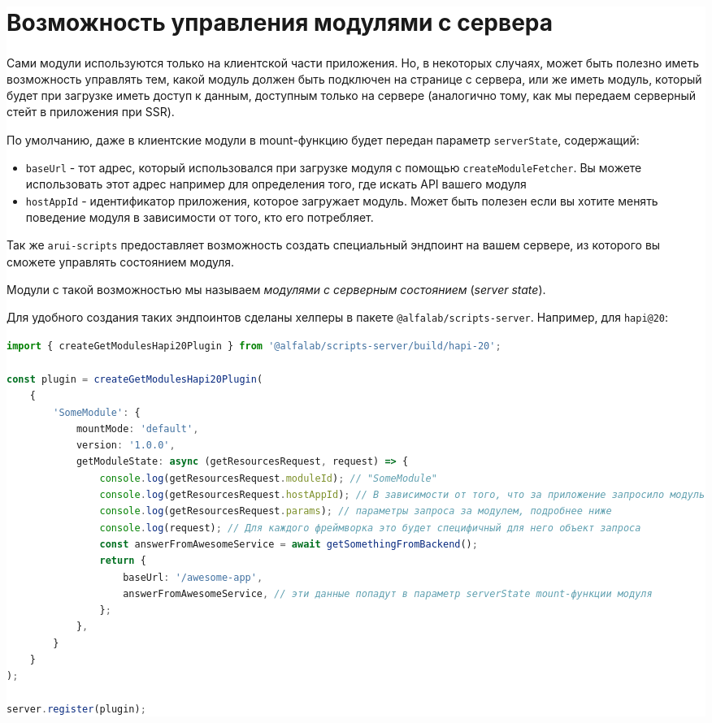 # Возможность управления модулями с сервера
Сами модули используются только на клиентской части приложения. Но, в некоторых случаях, может быть полезно иметь возможность
управлять тем, какой модуль должен быть подключен на странице с сервера, или же иметь модуль, который будет при загрузке
иметь доступ к данным, доступным только на сервере (аналогично тому, как мы передаем серверный стейт в приложения при SSR).

По умолчанию, даже в клиентские модули в mount-функцию будет передан параметр `serverState`, содержащий:
- `baseUrl` - тот адрес, который использовался при загрузке модуля с помощью `createModuleFetcher`. Вы можете использовать
этот адрес например для определения того, где искать API вашего модуля
- `hostAppId` - идентификатор приложения, которое загружает модуль. Может быть полезен если вы хотите менять поведение
модуля в зависимости от того, кто его потребляет.

Так же `arui-scripts` предоставляет возможность создать специальный эндпоинт на вашем сервере, из которого вы сможете управлять
состоянием модуля.

Модули с такой возможностью мы называем _модулями с серверным состоянием_ (_server state_).

Для удобного создания таких эндпоинтов сделаны хелперы в пакете `@alfalab/scripts-server`. Например, для `hapi@20`:

```ts
import { createGetModulesHapi20Plugin } from '@alfalab/scripts-server/build/hapi-20';

const plugin = createGetModulesHapi20Plugin(
    {
        'SomeModule': {
            mountMode: 'default',
            version: '1.0.0',
            getModuleState: async (getResourcesRequest, request) => {
                console.log(getResourcesRequest.moduleId); // "SomeModule"
                console.log(getResourcesRequest.hostAppId); // В зависимости от того, что за приложение запросило модуль
                console.log(getResourcesRequest.params); // параметры запроса за модулем, подробнее ниже
                console.log(request); // Для каждого фреймворка это будет специфичный для него объект запроса
                const answerFromAwesomeService = await getSomethingFromBackend();
                return {
                    baseUrl: '/awesome-app',
                    answerFromAwesomeService, // эти данные попадут в параметр serverState mount-функции модуля
                };
            },
        }
    }
);

server.register(plugin);
```
